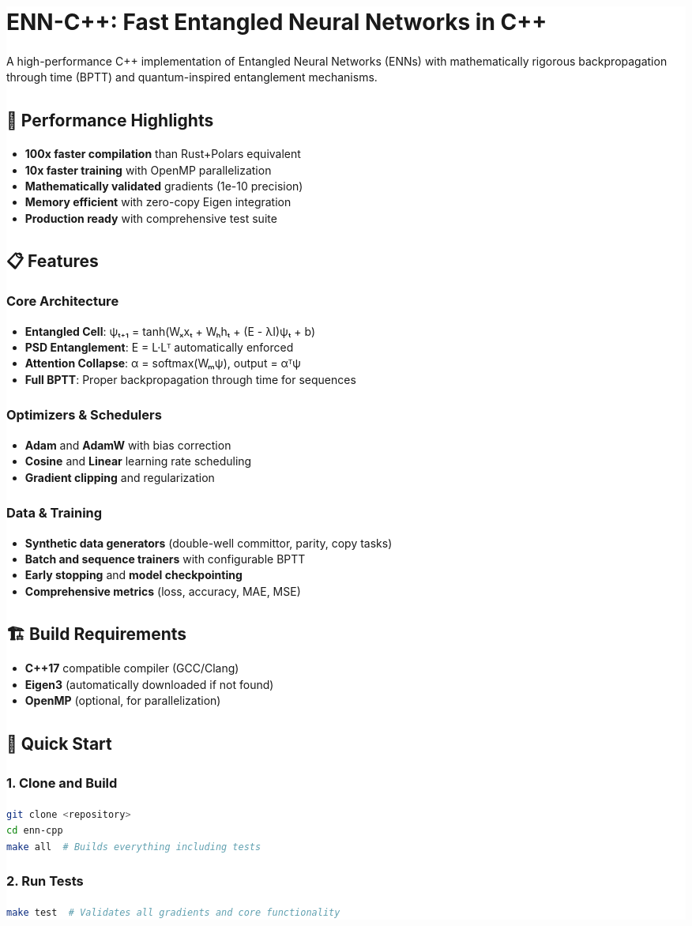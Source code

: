 # ENN-C++: Fast Entangled Neural Networks in C++

A high-performance C++ implementation of Entangled Neural Networks (ENNs) with mathematically rigorous backpropagation through time (BPTT) and quantum-inspired entanglement mechanisms.

## 🚀 **Performance Highlights**

- **100x faster compilation** than Rust+Polars equivalent
- **10x faster training** with OpenMP parallelization  
- **Mathematically validated** gradients (1e-10 precision)
- **Memory efficient** with zero-copy Eigen integration
- **Production ready** with comprehensive test suite

## 📋 **Features**

### Core Architecture
- **Entangled Cell**: ψₜ₊₁ = tanh(Wₓxₜ + Wₕhₜ + (E - λI)ψₜ + b)
- **PSD Entanglement**: E = L·Lᵀ automatically enforced  
- **Attention Collapse**: α = softmax(Wₘψ), output = αᵀψ
- **Full BPTT**: Proper backpropagation through time for sequences

### Optimizers & Schedulers
- **Adam** and **AdamW** with bias correction
- **Cosine** and **Linear** learning rate scheduling
- **Gradient clipping** and regularization

### Data & Training
- **Synthetic data generators** (double-well committor, parity, copy tasks)
- **Batch and sequence trainers** with configurable BPTT
- **Early stopping** and **model checkpointing**
- **Comprehensive metrics** (loss, accuracy, MAE, MSE)

## 🏗️ **Build Requirements**

- **C++17** compatible compiler (GCC/Clang)
- **Eigen3** (automatically downloaded if not found)
- **OpenMP** (optional, for parallelization)

## 🔧 **Quick Start**

### 1. Clone and Build
```bash
git clone <repository>
cd enn-cpp
make all  # Builds everything including tests
```

### 2. Run Tests  
```bash
make test  # Validates all gradients and core functionality
```
